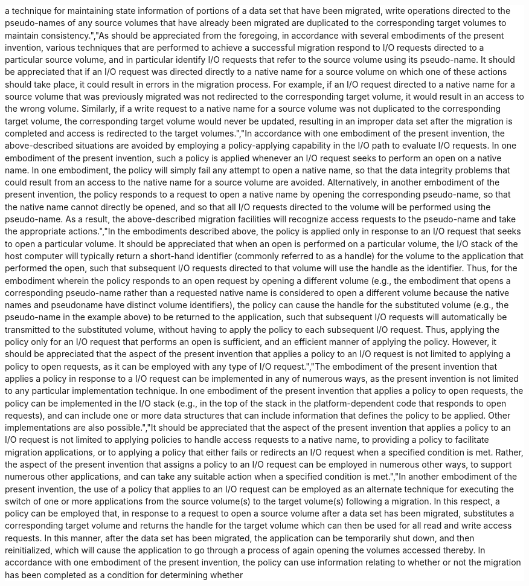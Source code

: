 a technique for maintaining state information of portions of a data set that have been migrated, write operations directed to the pseudo-names of any source volumes that have already been migrated are duplicated to the corresponding target volumes to maintain consistency.","As should be appreciated from the foregoing, in accordance with several embodiments of the present invention, various techniques that are performed to achieve a successful migration respond to I\/O requests directed to a particular source volume, and in particular identify I\/O requests that refer to the source volume using its pseudo-name. It should be appreciated that if an I\/O request was directed directly to a native name for a source volume on which one of these actions should take place, it could result in errors in the migration process. For example, if an I\/O request directed to a native name for a source volume that was previously migrated was not redirected to the corresponding target volume, it would result in an access to the wrong volume. Similarly, if a write request to a native name for a source volume was not duplicated to the corresponding target volume, the corresponding target volume would never be updated, resulting in an improper data set after the migration is completed and access is redirected to the target volumes.","In accordance with one embodiment of the present invention, the above-described situations are avoided by employing a policy-applying capability in the I\/O path to evaluate I\/O requests. In one embodiment of the present invention, such a policy is applied whenever an I\/O request seeks to perform an open on a native name. In one embodiment, the policy will simply fail any attempt to open a native name, so that the data integrity problems that could result from an access to the native name for a source volume are avoided. Alternatively, in another embodiment of the present invention, the policy responds to a request to open a native name by opening the corresponding pseudo-name, so that the native name cannot directly be opened, and so that all I\/O requests directed to the volume will be performed using the pseudo-name. As a result, the above-described migration facilities will recognize access requests to the pseudo-name and take the appropriate actions.","In the embodiments described above, the policy is applied only in response to an I\/O request that seeks to open a particular volume. It should be appreciated that when an open is performed on a particular volume, the I\/O stack of the host computer will typically return a short-hand identifier (commonly referred to as a handle) for the volume to the application that performed the open, such that subsequent I\/O requests directed to that volume will use the handle as the identifier. Thus, for the embodiment wherein the policy responds to an open request by opening a different volume (e.g., the embodiment that opens a corresponding pseudo-name rather than a requested native name is considered to open a different volume because the native names and pseudoname have distinct volume identifiers), the policy can cause the handle for the substituted volume (e.g., the pseudo-name in the example above) to be returned to the application, such that subsequent I\/O requests will automatically be transmitted to the substituted volume, without having to apply the policy to each subsequent I\/O request. Thus, applying the policy only for an I\/O request that performs an open is sufficient, and an efficient manner of applying the policy. However, it should be appreciated that the aspect of the present invention that applies a policy to an I\/O request is not limited to applying a policy to open requests, as it can be employed with any type of I\/O request.","The embodiment of the present invention that applies a policy in response to a I\/O request can be implemented in any of numerous ways, as the present invention is not limited to any particular implementation technique. In one embodiment of the present invention that applies a policy to open requests, the policy can be implemented in the I\/O stack (e.g., in the top of the stack in the platform-dependent code that responds to open requests), and can include one or more data structures that can include information that defines the policy to be applied. Other implementations are also possible.","It should be appreciated that the aspect of the present invention that applies a policy to an I\/O request is not limited to applying policies to handle access requests to a native name, to providing a policy to facilitate migration applications, or to applying a policy that either fails or redirects an I\/O request when a specified condition is met. Rather, the aspect of the present invention that assigns a policy to an I\/O request can be employed in numerous other ways, to support numerous other applications, and can take any suitable action when a specified condition is met.","In another embodiment of the present invention, the use of a policy that applies to an I\/O request can be employed as an alternate technique for executing the switch of one or more applications from the source volume(s) to the target volume(s) following a migration. In this respect, a policy can be employed that, in response to a request to open a source volume after a data set has been migrated, substitutes a corresponding target volume and returns the handle for the target volume which can then be used for all read and write access requests. In this manner, after the data set has been migrated, the application can be temporarily shut down, and then reinitialized, which will cause the application to go through a process of again opening the volumes accessed thereby. In accordance with one embodiment of the present invention, the policy can use information relating to whether or not the migration has been completed as a condition for determining whether